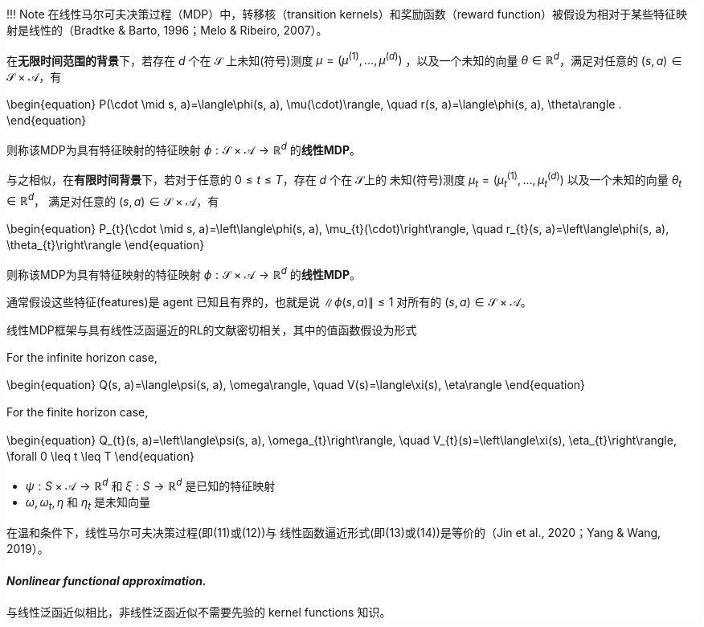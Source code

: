 !!! Note
    在线性马尔可夫决策过程（MDP）中，转移核（transition kernels）和奖励函数（reward function）被假设为相对于某些特征映射是线性的（Bradtke & Barto, 1996；Melo & Ribeiro, 2007）。

在**无限时间范围的背景**下，若存在 $d$ 个在 $\mathcal{S}$ 上未知(符号)测度 $\mu=\left(\mu^{(1)}, \ldots, \mu^{(d)}\right)$ ，以及一个未知的向量 $\theta\in\mathbb{R}^d$，满足对任意的 $(s,a)\in \mathcal{S}\times\mathcal{A}$，有

\begin{equation}
    P(\cdot \mid s, a)=\langle\phi(s, a), \mu(\cdot)\rangle, \quad r(s, a)=\langle\phi(s, a), \theta\rangle .
\end{equation}

则称该MDP为具有特征映射的特征映射 $\phi:\mathcal{S}  \times \mathcal{A} \rightarrow \mathbb{R}^{d}$ 的**线性MDP**。

与之相似，在**有限时间背景**下，若对于任意的 $0\leq t \leq T$，存在 $d$ 个在 $\mathcal{S}$上的 未知(符号)测度 $\mu_{t}=\left(\mu_{t}^{(1)}, \ldots, \mu_{t}^{(d)}\right)$
以及一个未知的向量 $\theta_t \in\mathbb{R}^d$，
满足对任意的 $(s,a)\in \mathcal{S}\times\mathcal{A}$，有

\begin{equation}
    P_{t}(\cdot \mid s, a)=\left\langle\phi(s, a), \mu_{t}(\cdot)\right\rangle, \quad r_{t}(s, a)=\left\langle\phi(s, a), \theta_{t}\right\rangle
\end{equation}

则称该MDP为具有特征映射的特征映射 $\phi:\mathcal{S}  \times \mathcal{A} \rightarrow \mathbb{R}^{d}$ 的**线性MDP**。

通常假设这些特征(features)是 agent 已知且有界的，也就是说 $\|\phi(s, a)\| \leq 1$ 对所有的 $(s,a)\in\mathcal{S}\times\mathcal{A}$。

线性MDP框架与具有线性泛函逼近的RL的文献密切相关，其中的值函数假设为形式

For the infinite horizon case,

\begin{equation}
    Q(s, a)=\langle\psi(s, a), \omega\rangle, \quad V(s)=\langle\xi(s), \eta\rangle
\end{equation}


For the finite horizon case,

\begin{equation}
    Q_{t}(s, a)=\left\langle\psi(s, a), \omega_{t}\right\rangle, \quad V_{t}(s)=\left\langle\xi(s), \eta_{t}\right\rangle, \forall 0 \leq t \leq T
\end{equation}

* $\psi: S \times \mathcal{A} \rightarrow \mathbb{R}^{d}$ 和 $\xi: S \rightarrow \mathbb{R}^{d}$ 是已知的特征映射
* $\omega, \omega_t,\eta$ 和 $\eta_t$ 是未知向量

在温和条件下，线性马尔可夫决策过程(即(11)或(12))与
线性函数逼近形式(即(13)或(14))是等价的（Jin et al., 2020；Yang & Wang, 2019）。


#### *Nonlinear functional approximation.*

与线性泛函近似相比，非线性泛函近似不需要先验的 kernel functions 知识。